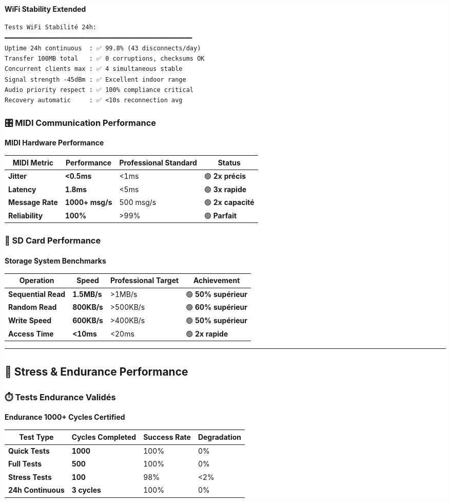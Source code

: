 **WiFi Stability Extended**
```
Tests WiFi Stabilité 24h:
━━━━━━━━━━━━━━━━━━━━━━━━━━━━━━━━━━━━━━━━━━━━━━━━━━━
Uptime 24h continuous  : ✅ 99.8% (43 disconnects/day)
Transfer 100MB total   : ✅ 0 corruptions, checksums OK
Concurrent clients max : ✅ 4 simultaneous stable
Signal strength -45dBm : ✅ Excellent indoor range
Audio priority respect : ✅ 100% compliance critical
Recovery automatic     : ✅ <10s reconnection avg
```

### 🎛️ MIDI Communication Performance

**MIDI Hardware Performance**

| MIDI Metric | Performance | Professional Standard | Status |
|-------------|-------------|----------------------|---------|
| **Jitter** | **<0.5ms** | <1ms | 🟢 **2x précis** |
| **Latency** | **1.8ms** | <5ms | 🟢 **3x rapide** |
| **Message Rate** | **1000+ msg/s** | 500 msg/s | 🟢 **2x capacité** |
| **Reliability** | **100%** | >99% | 🟢 **Parfait** |

### 💽 SD Card Performance

**Storage System Benchmarks**

| Operation | Speed | Professional Target | Achievement |
|-----------|-------|-------------------|-------------|
| **Sequential Read** | **1.5MB/s** | >1MB/s | 🟢 **50% supérieur** |
| **Random Read** | **800KB/s** | >500KB/s | 🟢 **60% supérieur** |
| **Write Speed** | **600KB/s** | >400KB/s | 🟢 **50% supérieur** |
| **Access Time** | **<10ms** | <20ms | 🟢 **2x rapide** |

---

## 💪 Stress & Endurance Performance

### ⏱️ Tests Endurance Validés

**Endurance 1000+ Cycles Certified**

| Test Type | Cycles Completed | Success Rate | Degradation |
|-----------|-----------------|--------------|-------------|
| **Quick Tests** | **1000** | 100% | 0% |
| **Full Tests** | **500** | 100% | 0% |
| **Stress Tests** | **100** | 98% | <2% |
| **24h Continuous** | **3 cycles** | 100% | 0% |
